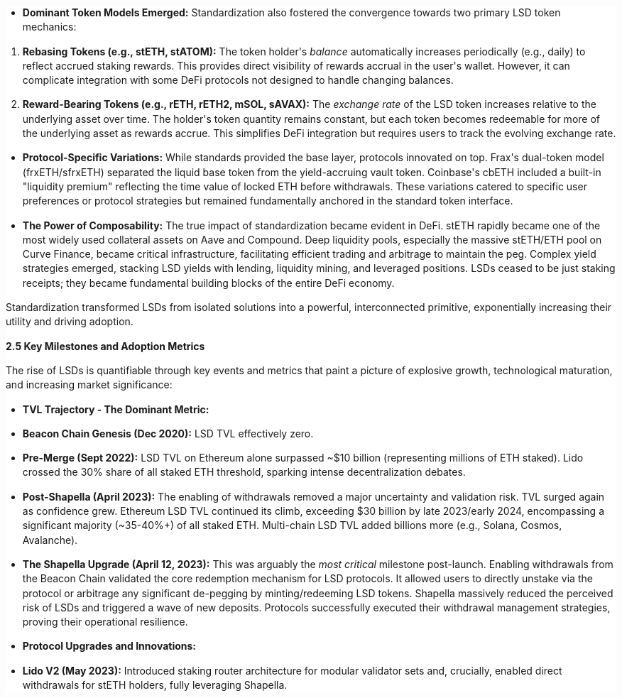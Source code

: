 *   **Dominant Token Models Emerged:** Standardization also fostered the convergence towards two primary LSD token mechanics:

1.  **Rebasing Tokens (e.g., stETH, stATOM):** The token holder's *balance* automatically increases periodically (e.g., daily) to reflect accrued staking rewards. This provides direct visibility of rewards accrual in the user's wallet. However, it can complicate integration with some DeFi protocols not designed to handle changing balances.

2.  **Reward-Bearing Tokens (e.g., rETH, rETH2, mSOL, sAVAX):** The *exchange rate* of the LSD token increases relative to the underlying asset over time. The holder's token quantity remains constant, but each token becomes redeemable for more of the underlying asset as rewards accrue. This simplifies DeFi integration but requires users to track the evolving exchange rate.

*   **Protocol-Specific Variations:** While standards provided the base layer, protocols innovated on top. Frax's dual-token model (frxETH/sfrxETH) separated the liquid base token from the yield-accruing vault token. Coinbase's cbETH included a built-in "liquidity premium" reflecting the time value of locked ETH before withdrawals. These variations catered to specific user preferences or protocol strategies but remained fundamentally anchored in the standard token interface.

*   **The Power of Composability:** The true impact of standardization became evident in DeFi. stETH rapidly became one of the most widely used collateral assets on Aave and Compound. Deep liquidity pools, especially the massive stETH/ETH pool on Curve Finance, became critical infrastructure, facilitating efficient trading and arbitrage to maintain the peg. Complex yield strategies emerged, stacking LSD yields with lending, liquidity mining, and leveraged positions. LSDs ceased to be just staking receipts; they became fundamental building blocks of the entire DeFi economy.

Standardization transformed LSDs from isolated solutions into a powerful, interconnected primitive, exponentially increasing their utility and driving adoption.

**2.5 Key Milestones and Adoption Metrics**

The rise of LSDs is quantifiable through key events and metrics that paint a picture of explosive growth, technological maturation, and increasing market significance:

*   **TVL Trajectory - The Dominant Metric:**

*   **Beacon Chain Genesis (Dec 2020):** LSD TVL effectively zero.

*   **Pre-Merge (Sept 2022):** LSD TVL on Ethereum alone surpassed ~$10 billion (representing millions of ETH staked). Lido crossed the 30% share of all staked ETH threshold, sparking intense decentralization debates.

*   **Post-Shapella (April 2023):** The enabling of withdrawals removed a major uncertainty and validation risk. TVL surged again as confidence grew. Ethereum LSD TVL continued its climb, exceeding $30 billion by late 2023/early 2024, encompassing a significant majority (~35-40%+) of all staked ETH. Multi-chain LSD TVL added billions more (e.g., Solana, Cosmos, Avalanche).

*   **The Shapella Upgrade (April 12, 2023):** This was arguably the *most critical* milestone post-launch. Enabling withdrawals from the Beacon Chain validated the core redemption mechanism for LSD protocols. It allowed users to directly unstake via the protocol or arbitrage any significant de-pegging by minting/redeeming LSD tokens. Shapella massively reduced the perceived risk of LSDs and triggered a wave of new deposits. Protocols successfully executed their withdrawal management strategies, proving their operational resilience.

*   **Protocol Upgrades and Innovations:**

*   **Lido V2 (May 2023):** Introduced staking router architecture for modular validator sets and, crucially, enabled direct withdrawals for stETH holders, fully leveraging Shapella.
